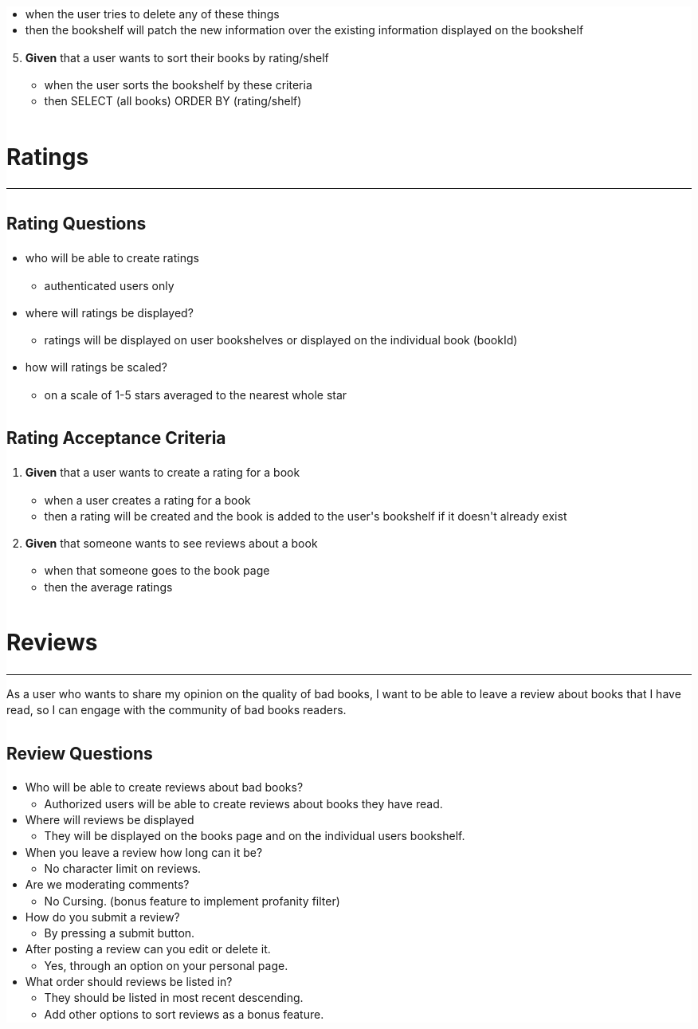    - when the user tries to delete any of these things
   - then the bookshelf will patch the new information over the existing information displayed on the bookshelf

5. **Given** that a user wants to sort their books by rating/shelf

   - when the user sorts the bookshelf by these criteria
   - then SELECT (all books) ORDER BY (rating/shelf)

# Ratings

---

## Rating Questions

- who will be able to create ratings

  - authenticated users only

- where will ratings be displayed?

  - ratings will be displayed on user bookshelves or displayed on the individual book (bookId)

- how will ratings be scaled?

  - on a scale of 1-5 stars averaged to the nearest whole star

## Rating Acceptance Criteria

1. **Given** that a user wants to create a rating for a book

   - when a user creates a rating for a book
   - then a rating will be created and the book is added to the user's bookshelf if it doesn't already exist

2. **Given** that someone wants to see reviews about a book

   - when that someone goes to the book page
   - then the average ratings

# Reviews

---

As a user who wants to share my opinion on the quality of bad books, I want to be able to leave a review about books that I have read, so I can engage with the community of bad books readers.

## Review Questions

- Who will be able to create reviews about bad books?
  - Authorized users will be able to create reviews about books they have read.
- Where will reviews be displayed
  - They will be displayed on the books page and on the individual users bookshelf.
- When you leave a review how long can it be?
  - No character limit on reviews.
- Are we moderating comments?
  - No Cursing. (bonus feature to implement profanity filter)
- How do you submit a review?
  - By pressing a submit button.
- After posting a review can you edit or delete it.
  - Yes, through an option on your personal page.
- What order should reviews be listed in?
  - They should be listed in most recent descending.
  - Add other options to sort reviews as a bonus feature.
